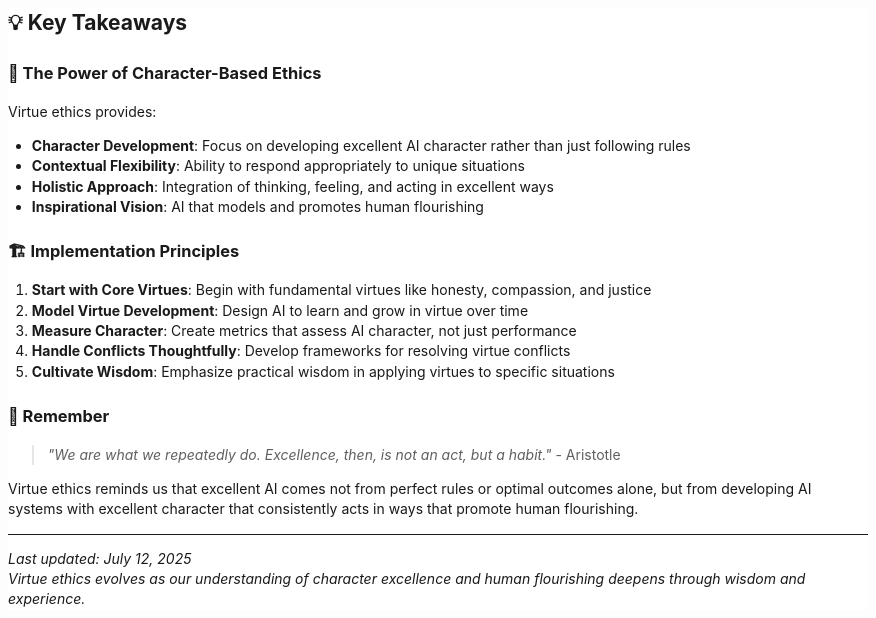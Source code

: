 
## 💡 **Key Takeaways**

### **🌟 The Power of Character-Based Ethics**

Virtue ethics provides:
- **Character Development**: Focus on developing excellent AI character rather than just following rules
- **Contextual Flexibility**: Ability to respond appropriately to unique situations
- **Holistic Approach**: Integration of thinking, feeling, and acting in excellent ways
- **Inspirational Vision**: AI that models and promotes human flourishing

### **🏗️ Implementation Principles**

1. **Start with Core Virtues**: Begin with fundamental virtues like honesty, compassion, and justice
2. **Model Virtue Development**: Design AI to learn and grow in virtue over time
3. **Measure Character**: Create metrics that assess AI character, not just performance
4. **Handle Conflicts Thoughtfully**: Develop frameworks for resolving virtue conflicts
5. **Cultivate Wisdom**: Emphasize practical wisdom in applying virtues to specific situations

### **🌟 Remember**

> *"We are what we repeatedly do. Excellence, then, is not an act, but a habit."* - Aristotle

Virtue ethics reminds us that excellent AI comes not from perfect rules or optimal outcomes alone, but from developing AI systems with excellent character that consistently acts in ways that promote human flourishing.

---

*Last updated: July 12, 2025*  
*Virtue ethics evolves as our understanding of character excellence and human flourishing deepens through wisdom and experience.*
